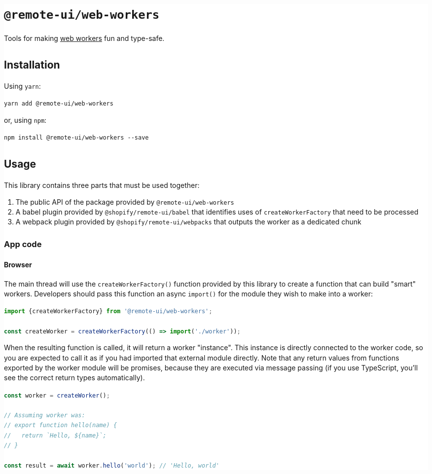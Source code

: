 # `@remote-ui/web-workers`

Tools for making [web workers](https://developer.mozilla.org/en-US/docs/Web/API/Web_Workers_API/Using_web_workers) fun and type-safe.

## Installation

Using `yarn`:

```
yarn add @remote-ui/web-workers
```

or, using `npm`:

```
npm install @remote-ui/web-workers --save
```

## Usage

This library contains three parts that must be used together:

1. The public API of the package provided by `@remote-ui/web-workers`
1. A babel plugin provided by `@shopify/remote-ui/babel` that identifies uses of `createWorkerFactory` that need to be processed
1. A webpack plugin provided by `@shopify/remote-ui/webpacks` that outputs the worker as a dedicated chunk

### App code

#### Browser

The main thread will use the `createWorkerFactory()` function provided by this library to create a function that can build "smart" workers. Developers should pass this function an async `import()` for the module they wish to make into a worker:

```ts
import {createWorkerFactory} from '@remote-ui/web-workers';

const createWorker = createWorkerFactory(() => import('./worker'));
```

When the resulting function is called, it will return a worker "instance". This instance is directly connected to the worker code, so you are expected to call it as if you had imported that external module directly. Note that any return values from functions exported by the worker module will be promises, because they are executed via message passing (if you use TypeScript, you’ll see the correct return types automatically).

```ts
const worker = createWorker();

// Assuming worker was:
// export function hello(name) {
//   return `Hello, ${name}`;
// }

const result = await worker.hello('world'); // 'Hello, world'
```
